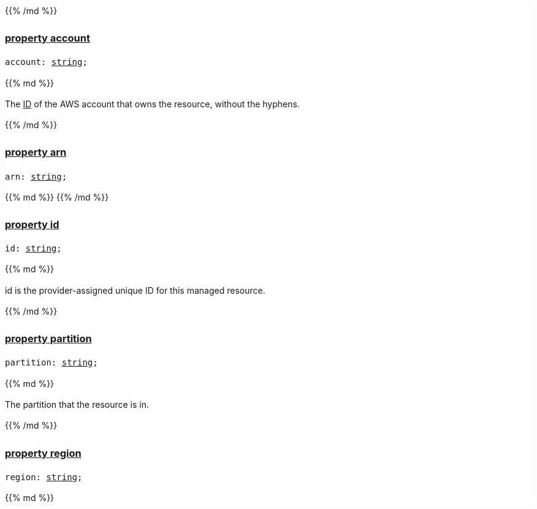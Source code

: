 {{% /md %}}
<h3 class="pdoc-member-header" id="GetArnResult-account">
<a class="pdoc-child-name" href="https://github.com/pulumi/pulumi-aws/blob/55bd0390160d27350b297834026fee52114a2d41/sdk/nodejs/getArn.ts#L44">property <b>account</b></a>
</h3>
<div class="pdoc-member-contents">
<pre class="highlight"><span class='kd'></span>account: <span class='kd'><a href='https://developer.mozilla.org/en-US/docs/Web/JavaScript/Reference/Global_Objects/String'>string</a></span>;</pre>
{{% md %}}

The [ID](https://docs.aws.amazon.com/general/latest/gr/acct-identifiers.html) of the AWS account that owns the resource, without the hyphens.

{{% /md %}}
</div>
<h3 class="pdoc-member-header" id="GetArnResult-arn">
<a class="pdoc-child-name" href="https://github.com/pulumi/pulumi-aws/blob/55bd0390160d27350b297834026fee52114a2d41/sdk/nodejs/getArn.ts#L45">property <b>arn</b></a>
</h3>
<div class="pdoc-member-contents">
<pre class="highlight"><span class='kd'></span>arn: <span class='kd'><a href='https://developer.mozilla.org/en-US/docs/Web/JavaScript/Reference/Global_Objects/String'>string</a></span>;</pre>
{{% md %}}
{{% /md %}}
</div>
<h3 class="pdoc-member-header" id="GetArnResult-id">
<a class="pdoc-child-name" href="https://github.com/pulumi/pulumi-aws/blob/55bd0390160d27350b297834026fee52114a2d41/sdk/nodejs/getArn.ts#L67">property <b>id</b></a>
</h3>
<div class="pdoc-member-contents">
<pre class="highlight"><span class='kd'></span>id: <span class='kd'><a href='https://developer.mozilla.org/en-US/docs/Web/JavaScript/Reference/Global_Objects/String'>string</a></span>;</pre>
{{% md %}}

id is the provider-assigned unique ID for this managed resource.

{{% /md %}}
</div>
<h3 class="pdoc-member-header" id="GetArnResult-partition">
<a class="pdoc-child-name" href="https://github.com/pulumi/pulumi-aws/blob/55bd0390160d27350b297834026fee52114a2d41/sdk/nodejs/getArn.ts#L49">property <b>partition</b></a>
</h3>
<div class="pdoc-member-contents">
<pre class="highlight"><span class='kd'></span>partition: <span class='kd'><a href='https://developer.mozilla.org/en-US/docs/Web/JavaScript/Reference/Global_Objects/String'>string</a></span>;</pre>
{{% md %}}

The partition that the resource is in.

{{% /md %}}
</div>
<h3 class="pdoc-member-header" id="GetArnResult-region">
<a class="pdoc-child-name" href="https://github.com/pulumi/pulumi-aws/blob/55bd0390160d27350b297834026fee52114a2d41/sdk/nodejs/getArn.ts#L54">property <b>region</b></a>
</h3>
<div class="pdoc-member-contents">
<pre class="highlight"><span class='kd'></span>region: <span class='kd'><a href='https://developer.mozilla.org/en-US/docs/Web/JavaScript/Reference/Global_Objects/String'>string</a></span>;</pre>
{{% md %}}

